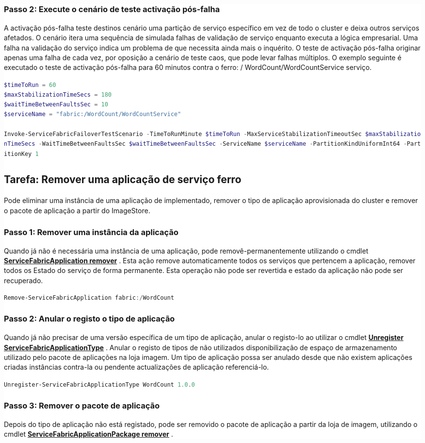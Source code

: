 ### <a name="step-2-run-the-failover-test-scenario"></a>Passo 2: Execute o cenário de teste activação pós-falha
A activação pós-falha teste destinos cenário uma partição de serviço específico em vez de todo o cluster e deixa outros serviços afetados. O cenário itera uma sequência de simulada falhas de validação de serviço enquanto executa a lógica empresarial. Uma falha na validação do serviço indica um problema de que necessita ainda mais o inquérito. O teste de activação pós-falha originar apenas uma falha de cada vez, por oposição a cenário de teste caos, que pode levar falhas múltiplos. O exemplo seguinte é executado o teste de activação pós-falha para 60 minutos contra o ferro: / WordCount/WordCountService serviço.

```powershell
$timeToRun = 60
$maxStabilizationTimeSecs = 180
$waitTimeBetweenFaultsSec = 10
$serviceName = "fabric:/WordCount/WordCountService"

Invoke-ServiceFabricFailoverTestScenario -TimeToRunMinute $timeToRun -MaxServiceStabilizationTimeoutSec $maxStabilizationTimeSecs -WaitTimeBetweenFaultsSec $waitTimeBetweenFaultsSec -ServiceName $serviceName -PartitionKindUniformInt64 -PartitionKey 1
```

## <a name="task-remove-a-service-fabric-application"></a>Tarefa: Remover uma aplicação de serviço ferro
Pode eliminar uma instância de uma aplicação de implementado, remover o tipo de aplicação aprovisionada do cluster e remover o pacote de aplicação a partir do ImageStore.

### <a name="step-1-remove-an-application-instance"></a>Passo 1: Remover uma instância da aplicação
Quando já não é necessária uma instância de uma aplicação, pode removê-permanentemente utilizando o cmdlet [**ServiceFabricApplication remover**](https://msdn.microsoft.com/library/azure/mt125914.aspx) . Esta ação remove automaticamente todos os serviços que pertencem a aplicação, remover todos os Estado do serviço de forma permanente. Esta operação não pode ser revertida e estado da aplicação não pode ser recuperado.

```powershell
Remove-ServiceFabricApplication fabric:/WordCount
```

### <a name="step-2-unregister-the-application-type"></a>Passo 2: Anular o registo o tipo de aplicação
Quando já não precisar de uma versão específica de um tipo de aplicação, anular o registo-lo ao utilizar o cmdlet [**Unregister ServiceFabricApplicationType**](https://msdn.microsoft.com/library/azure/mt125885.aspx) . Anular o registo de tipos de não utilizados disponibilização de espaço de armazenamento utilizado pelo pacote de aplicações na loja imagem. Um tipo de aplicação possa ser anulado desde que não existem aplicações criadas instâncias contra-la ou pendente actualizações de aplicação referenciá-lo.

```powershell
Unregister-ServiceFabricApplicationType WordCount 1.0.0
```

### <a name="step-3-remove-the-application-package"></a>Passo 3: Remover o pacote de aplicação
Depois do tipo de aplicação não está registado, pode ser removido o pacote de aplicação a partir da loja de imagem, utilizando o cmdlet [**ServiceFabricApplicationPackage remover**](https://msdn.microsoft.com/library/azure/mt163532.aspx) .

